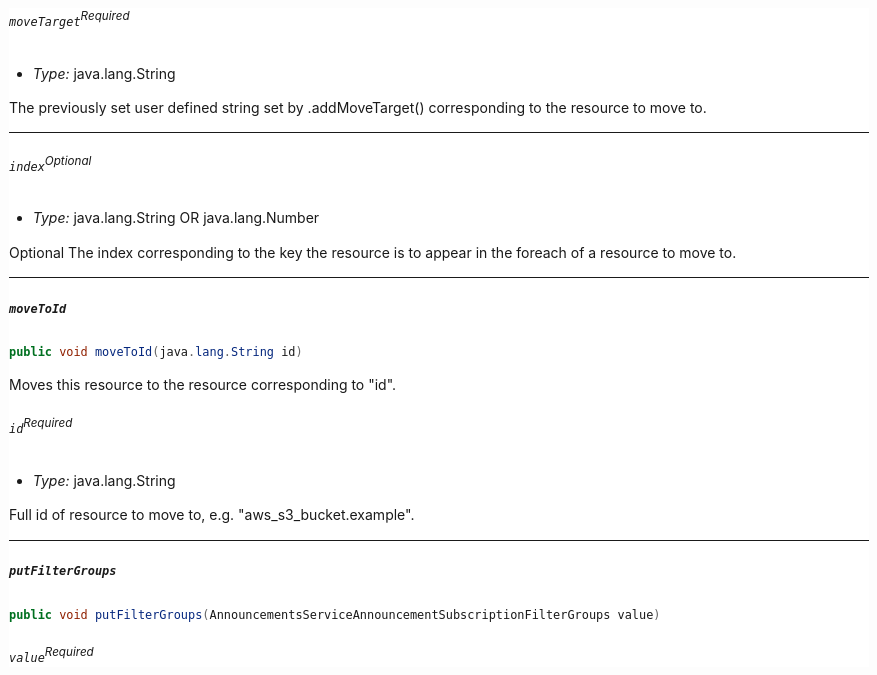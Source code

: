 ###### `moveTarget`<sup>Required</sup> <a name="moveTarget" id="rhizo-co-terraform-provider-oci.announcementsServiceAnnouncementSubscription.AnnouncementsServiceAnnouncementSubscription.moveTo.parameter.moveTarget"></a>

- *Type:* java.lang.String

The previously set user defined string set by .addMoveTarget() corresponding to the resource to move to.

---

###### `index`<sup>Optional</sup> <a name="index" id="rhizo-co-terraform-provider-oci.announcementsServiceAnnouncementSubscription.AnnouncementsServiceAnnouncementSubscription.moveTo.parameter.index"></a>

- *Type:* java.lang.String OR java.lang.Number

Optional The index corresponding to the key the resource is to appear in the foreach of a resource to move to.

---

##### `moveToId` <a name="moveToId" id="rhizo-co-terraform-provider-oci.announcementsServiceAnnouncementSubscription.AnnouncementsServiceAnnouncementSubscription.moveToId"></a>

```java
public void moveToId(java.lang.String id)
```

Moves this resource to the resource corresponding to "id".

###### `id`<sup>Required</sup> <a name="id" id="rhizo-co-terraform-provider-oci.announcementsServiceAnnouncementSubscription.AnnouncementsServiceAnnouncementSubscription.moveToId.parameter.id"></a>

- *Type:* java.lang.String

Full id of resource to move to, e.g. "aws_s3_bucket.example".

---

##### `putFilterGroups` <a name="putFilterGroups" id="rhizo-co-terraform-provider-oci.announcementsServiceAnnouncementSubscription.AnnouncementsServiceAnnouncementSubscription.putFilterGroups"></a>

```java
public void putFilterGroups(AnnouncementsServiceAnnouncementSubscriptionFilterGroups value)
```

###### `value`<sup>Required</sup> <a name="value" id="rhizo-co-terraform-provider-oci.announcementsServiceAnnouncementSubscription.AnnouncementsServiceAnnouncementSubscription.putFilterGroups.parameter.value"></a>
